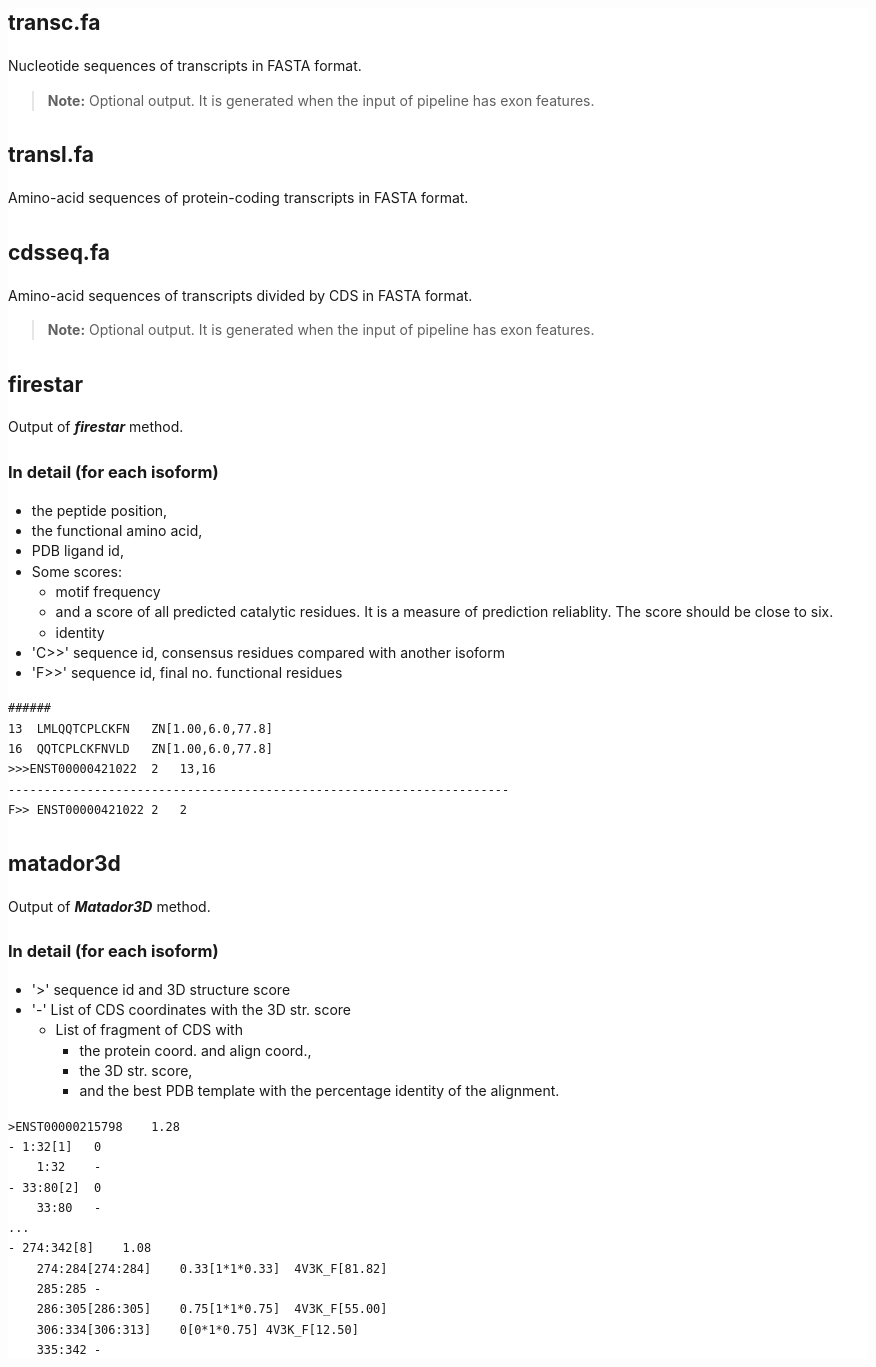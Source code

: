 transc.fa
---------
Nucleotide sequences of transcripts in FASTA format.
> __Note:__ Optional output. It is generated when the input of pipeline has exon features.

transl.fa
---------
Amino-acid sequences of protein-coding transcripts in FASTA format.

cdsseq.fa
---------
Amino-acid sequences of transcripts divided by CDS in FASTA format.
> __Note:__ Optional output. It is generated when the input of pipeline has exon features.

firestar
--------
Output of *__firestar__* method.

### In detail (for each isoform)
- the peptide position,
- the functional amino acid,
- PDB ligand id,
- Some scores:
    - motif frequency
    - and a score of all predicted catalytic residues. It is a measure of prediction reliablity. The score
should be close to six.
    - identity
- 'C>>' sequence id, consensus residues compared with another isoform
- 'F>>' sequence id, final no. functional residues

```
######
13	LMLQQTCPLCKFN	ZN[1.00,6.0,77.8]
16	QQTCPLCKFNVLD	ZN[1.00,6.0,77.8]
>>>ENST00000421022	2	13,16
----------------------------------------------------------------------
F>>	ENST00000421022	2	2
```

matador3d
---------
Output of *__Matador3D__* method.

### In detail (for each isoform)
- '>' sequence id and 3D structure score
- '-' List of CDS coordinates with the 3D str. score
    - List of fragment of CDS with
        - the protein coord. and align coord.,
        - the 3D str. score,
        - and the best PDB template with the percentage identity of the alignment.

```
>ENST00000215798	1.28
- 1:32[1]	0
	1:32	-
- 33:80[2]	0
	33:80	-
...
- 274:342[8]	1.08
	274:284[274:284]	0.33[1*1*0.33]	4V3K_F[81.82]
	285:285	-
	286:305[286:305]	0.75[1*1*0.75]	4V3K_F[55.00]
	306:334[306:313]	0[0*1*0.75]	4V3K_F[12.50]
	335:342	-
```